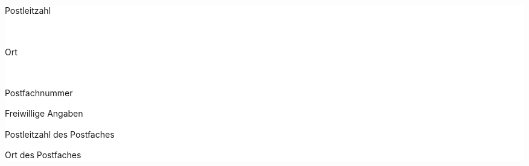 Postleitzahl

</td>

<td style="border-bottom: 0.5pt solid ; " align="justify" valign="top" charoff="50">

 

</td>

</tr>

<tr>

<td style="border-right: 0.5pt solid ; border-bottom: 0.5pt solid ; " align="left" valign="top" charoff="50">

Ort

</td>

<td style="border-bottom: 0.5pt solid ; " align="justify" valign="top" charoff="50">

 

</td>

</tr>

<tr>

<td style="border-right: 0.5pt solid ; border-bottom: 0.5pt solid ; " align="left" valign="top" charoff="50">

Postfachnummer

</td>

<td style="border-bottom: 0.5pt solid ; " rowspan="7" align="justify" valign="top" charoff="50">

Freiwillige Angaben

</td>

</tr>

<tr>

<td style="border-right: 0.5pt solid ; border-bottom: 0.5pt solid ; " align="left" valign="top" charoff="50">

Postleitzahl des Postfaches

</td>

</tr>

<tr>

<td style="border-right: 0.5pt solid ; border-bottom: 0.5pt solid ; " align="left" valign="top" charoff="50">

Ort des Postfaches

</td>
